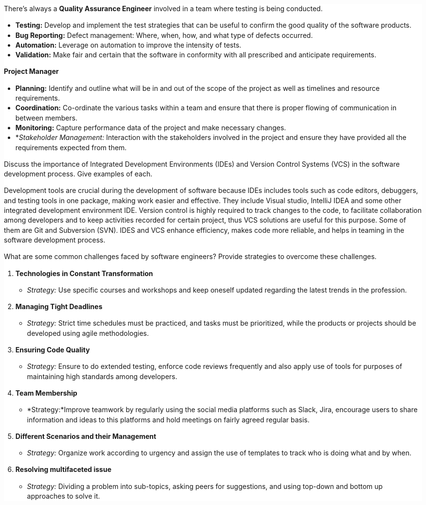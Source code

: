 There’s always a **Quality Assurance Engineer** involved in a team where testing is being conducted.
- **Testing:** Develop and implement the test strategies that can be useful to confirm the good quality of the software products.
- **Bug Reporting:** Defect management: Where, when, how, and what type of defects occurred.
- **Automation:** Leverage on automation to improve the intensity of tests.
- **Validation:** Make fair and certain that the software in conformity with all prescribed and anticipate requirements.

**Project Manager**
- **Planning:** Identify and outline what will be in and out of the scope of the project as well as timelines and resource requirements.
- **Coordination:** Co-ordinate the various tasks within a team and ensure that there is proper flowing of communication in between members.
- **Monitoring:** Capture performance data of the project and make necessary changes.
- **Stakeholder Management:* Interaction with the stakeholders involved in the project and ensure they have provided all the requirements expected from them.


Discuss the importance of Integrated Development Environments (IDEs) and Version Control Systems (VCS) in the software development process. Give examples of each.

Development tools are crucial during the development of software because IDEs includes tools such as code editors, debuggers, and testing tools in one package, making work easier and effective. They include Visual studio, IntelliJ IDEA and some other integrated development environment IDE. Version control is highly required to track changes to the code, to facilitate collaboration among developers and to keep activities recorded for certain project, thus VCS solutions are useful for this purpose. Some of them are Git and Subversion (SVN). IDES and VCS enhance efficiency, makes code more reliable, and helps in teaming in the software development process.


What are some common challenges faced by software engineers? Provide strategies to overcome these challenges.


1. **Technologies in Constant Transformation**
   - *Strategy:* Use specific courses and workshops and keep oneself updated regarding the latest trends in the profession.

2. **Managing Tight Deadlines**
   - *Strategy:* Strict time schedules must be practiced, and tasks must be prioritized, while the products or projects should be developed using agile methodologies.

3. **Ensuring Code Quality**
   - *Strategy:* Ensure to do extended testing, enforce code reviews frequently and also apply use of tools for purposes of maintaining high standards among developers.

4. **Team Membership**
   - *Strategy:*Improve teamwork by regularly using the social media platforms such as Slack, Jira, encourage users to share information and ideas to this platforms and hold meetings on fairly agreed regular basis.

5. **Different Scenarios and their Management**
   - *Strategy:* Organize work according to urgency and assign the use of templates to track who is doing what and by when.

6. **Resolving multifaceted issue**
   - *Strategy:* Dividing a problem into sub-topics, asking peers for suggestions, and using top-down and bottom up approaches to solve it.
